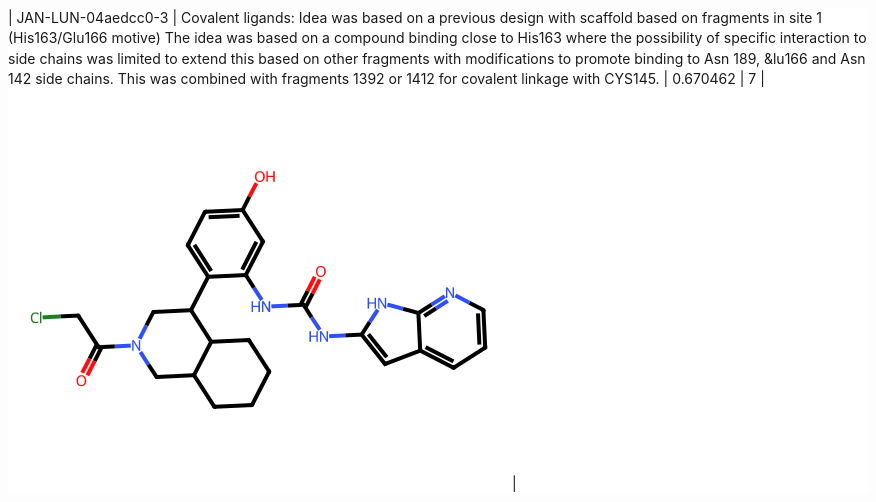| JAN-LUN-04aedcc0-3  | Covalent ligands: Idea was based on a previous design with scaffold based on fragments in site 1 (His163/Glu166 motive) The idea was based on a compound binding close to His163 where the possibility of specific interaction to side chains was limited to extend this based on other fragments with modifications to promote binding to Asn 189, &lu166 and Asn 142 side chains. This was combined with fragments 1392 or 1412 for covalent linkage with CYS145.                                                                                                                                                                                                                                                                                                                                                                                                                                                                                                                                                                                                                                                                                                                                                                                                                                                                                                                                                                                                                                                                                                                                                                                                                                                                                                                                                                                                                                                                                                                                                                                                                                                                                                                                                                                                                                                                                                                                                                                                                                                                                                                                                                                                                                                                                                                                                                                                                                                                                                                                                                                                                                                                                                                                                                                                                                                                                                                                                                                          |          0.670462 |                     7 | ![JAN-LUN-04aedcc0-3](images/mols/JAN-LUN-04aedcc0-3@col.svg)   |
